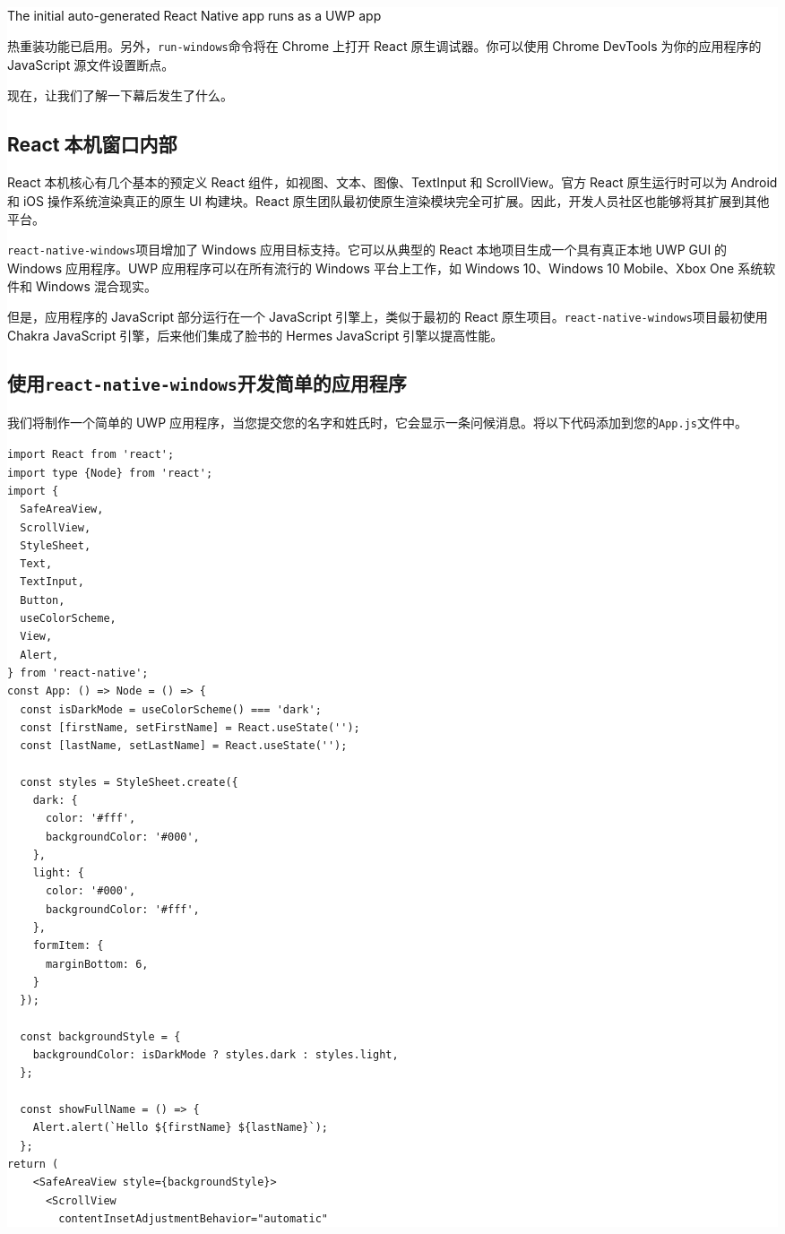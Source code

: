 The initial auto-generated React Native app runs as a UWP app

热重装功能已启用。另外，`run-windows`命令将在 Chrome 上打开 React 原生调试器。你可以使用 Chrome DevTools 为你的应用程序的 JavaScript 源文件设置断点。

现在，让我们了解一下幕后发生了什么。

## React 本机窗口内部

React 本机核心有几个基本的预定义 React 组件，如视图、文本、图像、TextInput 和 ScrollView。官方 React 原生运行时可以为 Android 和 iOS 操作系统渲染真正的原生 UI 构建块。React 原生团队最初使原生渲染模块完全可扩展。因此，开发人员社区也能够将其扩展到其他平台。

`react-native-windows`项目增加了 Windows 应用目标支持。它可以从典型的 React 本地项目生成一个具有真正本地 UWP GUI 的 Windows 应用程序。UWP 应用程序可以在所有流行的 Windows 平台上工作，如 Windows 10、Windows 10 Mobile、Xbox One 系统软件和 Windows 混合现实。

但是，应用程序的 JavaScript 部分运行在一个 JavaScript 引擎上，类似于最初的 React 原生项目。`react-native-windows`项目最初使用 Chakra JavaScript 引擎，后来他们集成了脸书的 Hermes JavaScript 引擎以提高性能。

## 使用`react-native-windows`开发简单的应用程序

我们将制作一个简单的 UWP 应用程序，当您提交您的名字和姓氏时，它会显示一条问候消息。将以下代码添加到您的`App.js`文件中。

```
import React from 'react';
import type {Node} from 'react';
import {
  SafeAreaView,
  ScrollView,
  StyleSheet,
  Text,
  TextInput,
  Button,
  useColorScheme,
  View,
  Alert,
} from 'react-native';
const App: () => Node = () => {
  const isDarkMode = useColorScheme() === 'dark';
  const [firstName, setFirstName] = React.useState('');
  const [lastName, setLastName] = React.useState('');

  const styles = StyleSheet.create({
    dark: {
      color: '#fff',
      backgroundColor: '#000',
    },
    light: {
      color: '#000',
      backgroundColor: '#fff',
    },
    formItem: {
      marginBottom: 6,
    }
  });

  const backgroundStyle = {
    backgroundColor: isDarkMode ? styles.dark : styles.light,
  };

  const showFullName = () => {
    Alert.alert(`Hello ${firstName} ${lastName}`);
  };
return (
    <SafeAreaView style={backgroundStyle}>
      <ScrollView
        contentInsetAdjustmentBehavior="automatic"
```